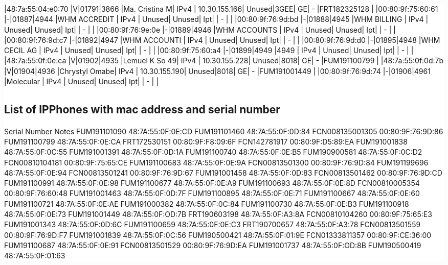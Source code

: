 |48:7a:55:04:e0:70 |V|01791|3866 |Ma. Cristina M| IPv4 | 10.30.155.166| Unused|3GEE| GE| - |FRT182325128 |
|00:80:9f:75:60:61 |-|01887|4944 |WHM ACCREDIT | IPv4 | Unused| Unused| Ipt| | - | |
|00:80:9f:76:9d:bd |-|01888|4945 |WHM BILLING | IPv4 | Unused| Unused| Ipt| | - | |
|00:80:9f:76:9e:0e |-|01889|4946 |WHM ACCOUNTS | IPv4 | Unused| Unused| Ipt| | - | |
|00:80:9f:76:9d:c7 |-|01892|4947 |WHM ACCOUNTI | IPv4 | Unused| Unused| Ipt| | - | |
|00:80:9f:76:9d:d0 |-|01895|4948 |WHM CECIL AG | IPv4 | Unused| Unused| Ipt| | - | |
|00:80:9f:75:60:a4 |-|01899|4949 |4949 | IPv4 | Unused| Unused| Ipt| | - | |
|48:7a:55:0f:0e:ca |V|01902|4935 |Lemuel K So 49| IPv4 | 10.30.155.228| Unused|8018| GE| - |FUM191100799 |
|48:7a:55:0f:0d:7b |V|01904|4936 |Chrystyl Omabe| IPv4 | 10.30.155.190| Unused|8018| GE| - |FUM191001449 |
|00:80:9f:76:9d:74 |-|01906|4961 |Molecular | IPv4 | Unused| Unused| Ipt| | - | |

## List of IPPhones with mac address and serial number

Serial Number Notes
FUM191101090 48:7A:55:0F:0E:CD
FUM191101460 48:7A:55:0F:0D:84
FCN008135001305 00:80:9F:76:9D:86
FUM191100799 48:7A:55:0F:0E:CA
FRT172530151 00:80:9F:F8:09:6F
FCN142781917 00:80:9F:D5:89:EA
FUM191001838 48:7A:55:0F:0C:55
FUM191001391 48:7A:55:0F:0D:1A
FUM191100740 48:7A:55:0F:0E:B5
FUM190900581 48:7A:55:0F:0C:D2
FCN00810104181 00:80:9F:75:65:CE
FUM191100683 48:7A:55:0F:0E:9A
FCN00813501300 00:80:9F:76:9D:84
FUM191199696 48:7A:55:0F:0E:94
FCN00813501241 00:80:9F:76:9D:67
FUM191001458 48:7A:55:0F:0D:83
FCN00813501462 00:80:9F:76:9D:CD
FUM191100991 48:7A:55:0F:0E:98
FUM191100677 48:7A:55:0F:0E:A9
FUM191100693 48:7A:55:0F:0E:8D
FCN00810005354 00:80:9F:76:60:48
FUM191001463 48:7A:55:0F:0D:7F
FUM191100895 48:7A:55:0F:0E:71
FUM191100667 48:7A:55:0F:0E:60
FUM191100721 48:7A:55:0F:0E:AE
FUM191000382 48:7A:55:0F:0C:84
FUM191100730 48:7A:55:0F:0E:B3
FUM191100918 48:7A:55:0F:0E:73
FUM191001449 48:7A:55:0F:OD:7B
FRT190603198 48:7A:55:0F:A3:8A
FCN00810104260 00:80:9F:75:65:E3
FUM191001343 48:7A:55:0F:0D:6C
FUM191100659 48:7A:55:0F:0E:C3
FRT190700657 48:7A:55:0F:A3:78
FCN00813501559 00:80:9F:76:9D:F7
FUM191001839 48:7A:55:0F:0C:56
FUM190500421 48:7A:55:0F:01:9E
FCN01333811357 00:80:9F:CE:36:00
FUM191100687 48:7A:55:0F:0E:91
FCN00813501529 00:80:9F:76:9D:EA
FUM191001737 48:7A:55:0F:OD:8B
FUM190500419 48:7A:55:0F:01:63